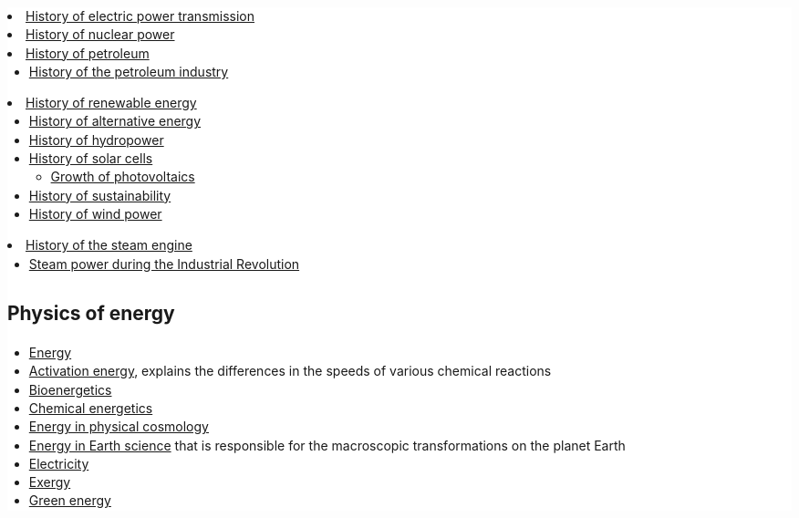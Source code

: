 </li>
<li><a title="History of electric power transmission" href="https://en.wikipedia.org/wiki/History_of_electric_power_transmission">History of electric power transmission</a></li>
</ul>
</li>
<li><a title="Nuclear power" href="https://en.wikipedia.org/wiki/Nuclear_power#History">History of nuclear power</a></li>
<li><a class="mw-redirect" title="History of petroleum" href="https://en.wikipedia.org/wiki/History_of_petroleum">History of petroleum</a>
<ul>
<li><a title="Petroleum industry" href="https://en.wikipedia.org/wiki/Petroleum_industry#History">History of the petroleum industry</a></li>
</ul>
</li>
<li><a title="Renewable energy" href="https://en.wikipedia.org/wiki/Renewable_energy#History">History of renewable energy</a>
<ul>
<li><a class="mw-redirect" title="Alternative energy" href="https://en.wikipedia.org/wiki/Alternative_energy#History">History of alternative energy</a></li>
<li><a title="Hydropower" href="https://en.wikipedia.org/wiki/Hydropower#History">History of hydropower</a></li>
<li><a class="mw-redirect" title="History of solar cells" href="https://en.wikipedia.org/wiki/History_of_solar_cells">History of solar cells</a>
<ul>
<li><a title="Growth of photovoltaics" href="https://en.wikipedia.org/wiki/Growth_of_photovoltaics">Growth of photovoltaics</a></li>
</ul>
</li>
<li><a title="History of sustainability" href="https://en.wikipedia.org/wiki/History_of_sustainability">History of sustainability</a></li>
<li><a title="History of wind power" href="https://en.wikipedia.org/wiki/History_of_wind_power">History of wind power</a></li>
</ul>
</li>
<li><a title="History of the steam engine" href="https://en.wikipedia.org/wiki/History_of_the_steam_engine">History of the steam engine</a>
<ul>
<li><a title="Steam power during the Industrial Revolution" href="https://en.wikipedia.org/wiki/Steam_power_during_the_Industrial_Revolution">Steam power during the Industrial Revolution</a></li>
</ul>
</li>
</ul>
</li>
</ul>
<h2><span id="Physics_of_energy" class="mw-headline">Physics of energy</span></h2>
<ul>
<li><a title="Energy" href="https://en.wikipedia.org/wiki/Energy">Energy</a></li>
<li><a title="Activation energy" href="https://en.wikipedia.org/wiki/Activation_energy">Activation energy</a>, explains the differences in the speeds of various chemical reactions</li>
<li><a title="Bioenergetics" href="https://en.wikipedia.org/wiki/Bioenergetics">Bioenergetics</a></li>
<li><a class="mw-redirect" title="Chemical energetics" href="https://en.wikipedia.org/wiki/Chemical_energetics">Chemical energetics</a></li>
<li><a title="Physical cosmology" href="https://en.wikipedia.org/wiki/Physical_cosmology#Areas_of_study">Energy in physical cosmology</a></li>
<li><a title="Earth science" href="https://en.wikipedia.org/wiki/Earth_science#Earth's_interior">Energy in Earth science</a>&nbsp;that is responsible for the macroscopic transformations on the planet Earth</li>
<li><a title="Electricity" href="https://en.wikipedia.org/wiki/Electricity">Electricity</a></li>
<li><a title="Exergy" href="https://en.wikipedia.org/wiki/Exergy">Exergy</a></li>
<li><a class="mw-redirect" title="Green energy" href="https://en.wikipedia.org/wiki/Green_energy">Green energy</a></li>